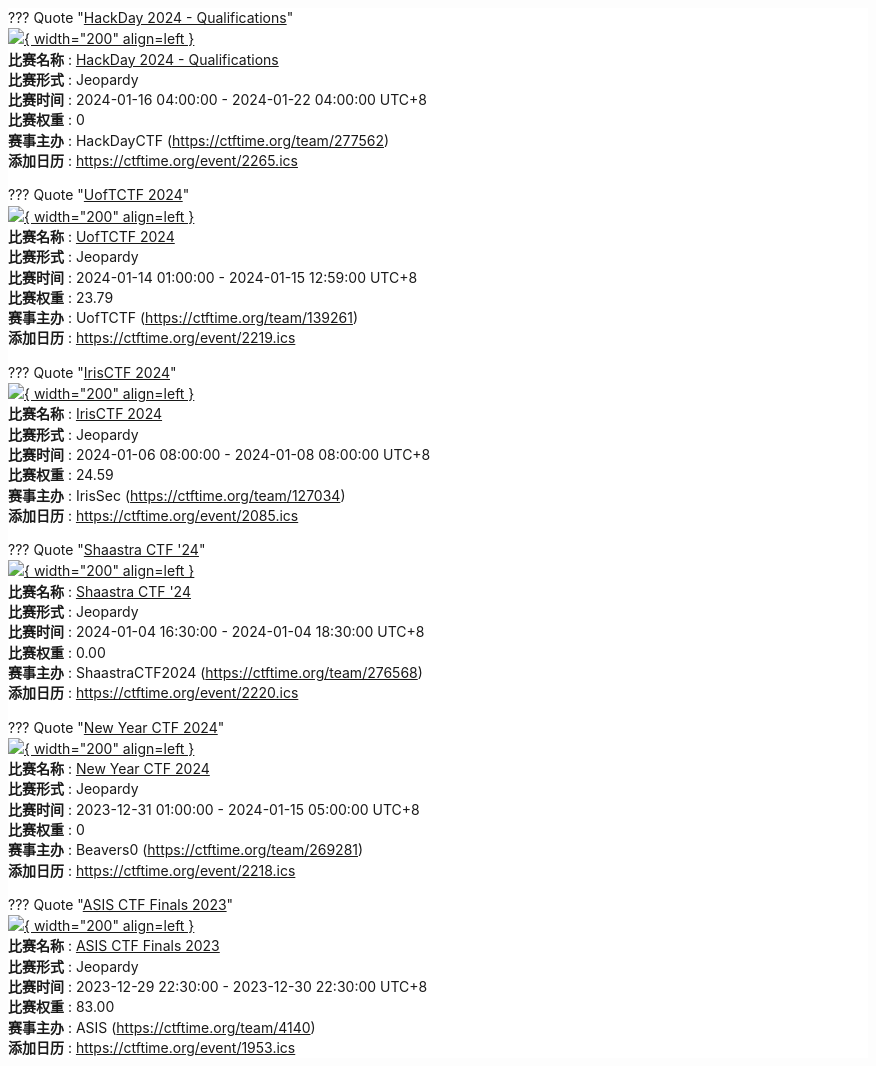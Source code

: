 ??? Quote "[HackDay 2024 - Qualifications](https://www.hackday.fr/)"  
    [![](https://ctftime.org/media/events/CREA_LOGO_Blason_Espion.png){ width="200" align=left }](https://www.hackday.fr/)  
    **比赛名称** : [HackDay 2024 - Qualifications](https://www.hackday.fr/)  
    **比赛形式** : Jeopardy  
    **比赛时间** : 2024-01-16 04:00:00 - 2024-01-22 04:00:00 UTC+8  
    **比赛权重** : 0  
    **赛事主办** : HackDayCTF (https://ctftime.org/team/277562)  
    **添加日历** : https://ctftime.org/event/2265.ics  
    
??? Quote "[UofTCTF 2024](https://ctf.uoftctf.org/)"  
    [![](https://ctftime.org/media/events/ctf_logo_1.png){ width="200" align=left }](https://ctf.uoftctf.org/)  
    **比赛名称** : [UofTCTF 2024](https://ctf.uoftctf.org/)  
    **比赛形式** : Jeopardy  
    **比赛时间** : 2024-01-14 01:00:00 - 2024-01-15 12:59:00 UTC+8  
    **比赛权重** : 23.79  
    **赛事主办** : UofTCTF (https://ctftime.org/team/139261)  
    **添加日历** : https://ctftime.org/event/2219.ics  
    
??? Quote "[IrisCTF 2024](https://2024.irisc.tf/)"  
    [![](https://ctftime.org/media/events/IrisCTF_Logo.png){ width="200" align=left }](https://2024.irisc.tf/)  
    **比赛名称** : [IrisCTF 2024](https://2024.irisc.tf/)  
    **比赛形式** : Jeopardy  
    **比赛时间** : 2024-01-06 08:00:00 - 2024-01-08 08:00:00 UTC+8  
    **比赛权重** : 24.59  
    **赛事主办** : IrisSec (https://ctftime.org/team/127034)  
    **添加日历** : https://ctftime.org/event/2085.ics  
    
??? Quote "[Shaastra CTF '24](https://ctf.shaastractf2024.online/)"  
    [![](https://ctftime.org/media/events/Shaastralogo.png){ width="200" align=left }](https://ctf.shaastractf2024.online/)  
    **比赛名称** : [Shaastra CTF '24](https://ctf.shaastractf2024.online/)  
    **比赛形式** : Jeopardy  
    **比赛时间** : 2024-01-04 16:30:00 - 2024-01-04 18:30:00 UTC+8  
    **比赛权重** : 0.00  
    **赛事主办** : ShaastraCTF2024 (https://ctftime.org/team/276568)  
    **添加日历** : https://ctftime.org/event/2220.ics  
    
??? Quote "[New Year CTF 2024](http://ctf-spcs.mf.grsu.by/)"  
    [![](https://ctftime.org/media/events/logo_25_2.png){ width="200" align=left }](http://ctf-spcs.mf.grsu.by/)  
    **比赛名称** : [New Year CTF 2024](http://ctf-spcs.mf.grsu.by/)  
    **比赛形式** : Jeopardy  
    **比赛时间** : 2023-12-31 01:00:00 - 2024-01-15 05:00:00 UTC+8  
    **比赛权重** : 0  
    **赛事主办** : Beavers0 (https://ctftime.org/team/269281)  
    **添加日历** : https://ctftime.org/event/2218.ics  
    
??? Quote "[ASIS CTF Finals 2023](https://asisctf.com/)"  
    [![](https://ctftime.org/media/events/asis_logo_512_2.png){ width="200" align=left }](https://asisctf.com/)  
    **比赛名称** : [ASIS CTF Finals 2023](https://asisctf.com/)  
    **比赛形式** : Jeopardy  
    **比赛时间** : 2023-12-29 22:30:00 - 2023-12-30 22:30:00 UTC+8  
    **比赛权重** : 83.00  
    **赛事主办** : ASIS (https://ctftime.org/team/4140)  
    **添加日历** : https://ctftime.org/event/1953.ics  
    